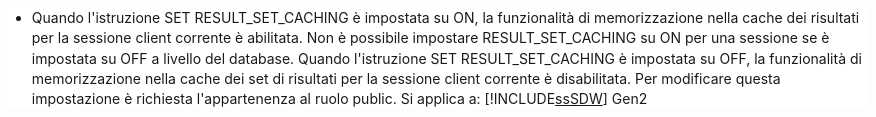 - Quando l'istruzione SET RESULT_SET_CACHING è impostata su ON, la funzionalità di memorizzazione nella cache dei risultati per la sessione client corrente è abilitata.   Non è possibile impostare RESULT_SET_CACHING su ON per una sessione se è impostata su OFF a livello del database.    Quando l'istruzione SET RESULT_SET_CACHING è impostata su OFF, la funzionalità di memorizzazione nella cache dei set di risultati per la sessione client corrente è disabilitata. Per modificare questa impostazione è richiesta l'appartenenza al ruolo public.
Si applica a: [!INCLUDE[ssSDW](../../includes/sssdwfull-md.md)] Gen2
